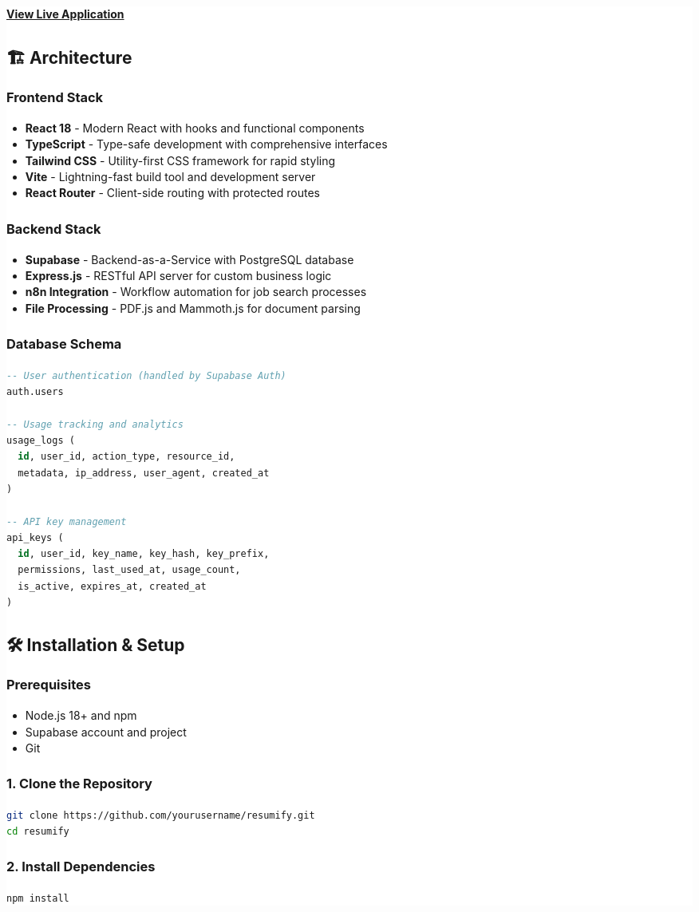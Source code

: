 **[View Live Application](https://incomparable-palmier-6306bc.netlify.app)**

## 🏗 Architecture

### Frontend Stack
- **React 18** - Modern React with hooks and functional components
- **TypeScript** - Type-safe development with comprehensive interfaces
- **Tailwind CSS** - Utility-first CSS framework for rapid styling
- **Vite** - Lightning-fast build tool and development server
- **React Router** - Client-side routing with protected routes

### Backend Stack
- **Supabase** - Backend-as-a-Service with PostgreSQL database
- **Express.js** - RESTful API server for custom business logic
- **n8n Integration** - Workflow automation for job search processes
- **File Processing** - PDF.js and Mammoth.js for document parsing

### Database Schema
```sql
-- User authentication (handled by Supabase Auth)
auth.users

-- Usage tracking and analytics
usage_logs (
  id, user_id, action_type, resource_id, 
  metadata, ip_address, user_agent, created_at
)

-- API key management
api_keys (
  id, user_id, key_name, key_hash, key_prefix,
  permissions, last_used_at, usage_count, 
  is_active, expires_at, created_at
)
```

## 🛠 Installation & Setup

### Prerequisites
- Node.js 18+ and npm
- Supabase account and project
- Git

### 1. Clone the Repository
```bash
git clone https://github.com/yourusername/resumify.git
cd resumify
```

### 2. Install Dependencies
```bash
npm install
```
